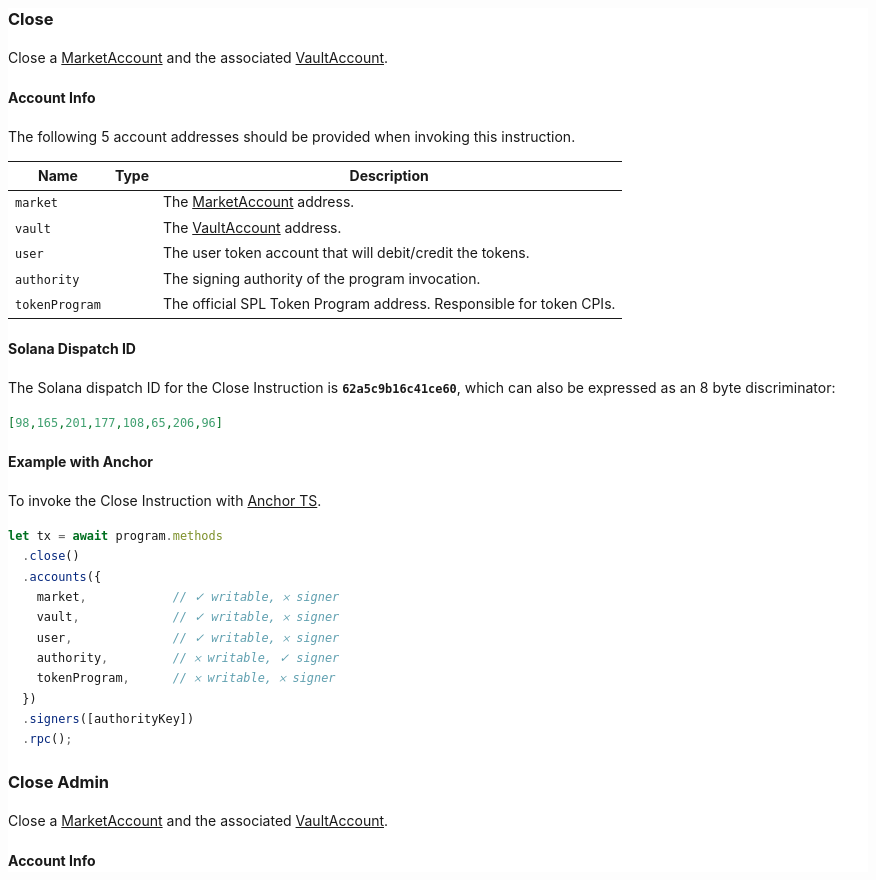 ### Close

Close a [MarketAccount](#market-account) and the associated [VaultAccount](#vault-account).

#### Account Info

The following 5 account addresses should be provided when invoking this instruction.

| Name                   | Type                                                                                    | Description                                                                                       |
|------------------------|-----------------------------------------------------------------------------------------|---------------------------------------------------------------------------------------------------|
| `market`               | <FontIcon icon="pencil" color="#3EAF7C" /><FontIcon icon="key" color="lightgrey" />     | The [MarketAccount](#market-account) address.                                                     |
| `vault`                | <FontIcon icon="pencil" color="#3EAF7C" /><FontIcon icon="key" color="lightgrey" />     | The [VaultAccount](#vault-account) address.                                                       |
| `user`                 | <FontIcon icon="pencil" color="#3EAF7C" /><FontIcon icon="key" color="lightgrey" />     | The user token account that will debit/credit the tokens.                                         |
| `authority`            | <FontIcon icon="pencil" color="lightgrey" /><FontIcon icon="key" color="#3EAF7C" />     | The signing authority of the program invocation.                                                  |
| `tokenProgram`         | <FontIcon icon="pencil" color="lightgrey" /><FontIcon icon="key" color="lightgrey" />   | The official SPL Token Program address. Responsible for token CPIs.                               |


#### Solana Dispatch ID

The Solana dispatch ID for the Close Instruction
is **`62a5c9b16c41ce60`**,
which can also be expressed as an 8 byte discriminator:

```json
[98,165,201,177,108,65,206,96]
```

#### Example with Anchor

To invoke the Close Instruction
with [Anchor TS](https://coral-xyz.github.io/anchor/ts/index.html).

```typescript
let tx = await program.methods
  .close()
  .accounts({
    market,            // ✓ writable, 𐄂 signer
    vault,             // ✓ writable, 𐄂 signer
    user,              // ✓ writable, 𐄂 signer
    authority,         // 𐄂 writable, ✓ signer
    tokenProgram,      // 𐄂 writable, 𐄂 signer
  })
  .signers([authorityKey])
  .rpc();
```

### Close Admin

Close a [MarketAccount](#market-account) and the associated [VaultAccount](#vault-account).

#### Account Info
